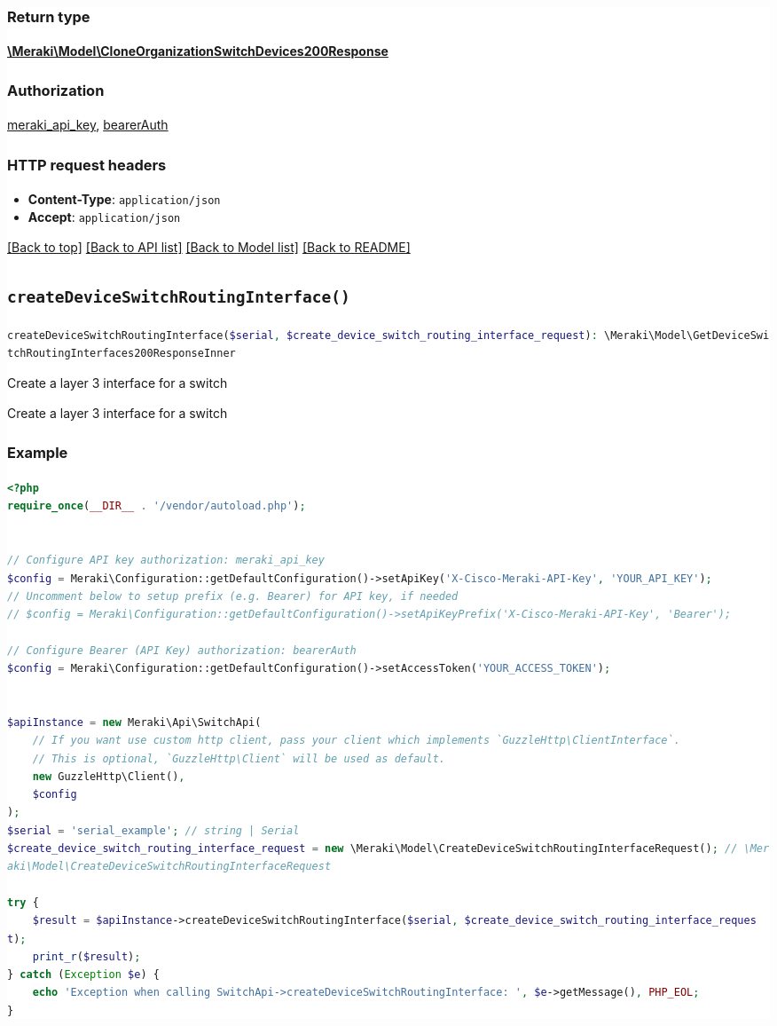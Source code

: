 ### Return type

[**\Meraki\Model\CloneOrganizationSwitchDevices200Response**](../Model/CloneOrganizationSwitchDevices200Response.md)

### Authorization

[meraki_api_key](../../README.md#meraki_api_key), [bearerAuth](../../README.md#bearerAuth)

### HTTP request headers

- **Content-Type**: `application/json`
- **Accept**: `application/json`

[[Back to top]](#) [[Back to API list]](../../README.md#endpoints)
[[Back to Model list]](../../README.md#models)
[[Back to README]](../../README.md)

## `createDeviceSwitchRoutingInterface()`

```php
createDeviceSwitchRoutingInterface($serial, $create_device_switch_routing_interface_request): \Meraki\Model\GetDeviceSwitchRoutingInterfaces200ResponseInner
```

Create a layer 3 interface for a switch

Create a layer 3 interface for a switch

### Example

```php
<?php
require_once(__DIR__ . '/vendor/autoload.php');


// Configure API key authorization: meraki_api_key
$config = Meraki\Configuration::getDefaultConfiguration()->setApiKey('X-Cisco-Meraki-API-Key', 'YOUR_API_KEY');
// Uncomment below to setup prefix (e.g. Bearer) for API key, if needed
// $config = Meraki\Configuration::getDefaultConfiguration()->setApiKeyPrefix('X-Cisco-Meraki-API-Key', 'Bearer');

// Configure Bearer (API Key) authorization: bearerAuth
$config = Meraki\Configuration::getDefaultConfiguration()->setAccessToken('YOUR_ACCESS_TOKEN');


$apiInstance = new Meraki\Api\SwitchApi(
    // If you want use custom http client, pass your client which implements `GuzzleHttp\ClientInterface`.
    // This is optional, `GuzzleHttp\Client` will be used as default.
    new GuzzleHttp\Client(),
    $config
);
$serial = 'serial_example'; // string | Serial
$create_device_switch_routing_interface_request = new \Meraki\Model\CreateDeviceSwitchRoutingInterfaceRequest(); // \Meraki\Model\CreateDeviceSwitchRoutingInterfaceRequest

try {
    $result = $apiInstance->createDeviceSwitchRoutingInterface($serial, $create_device_switch_routing_interface_request);
    print_r($result);
} catch (Exception $e) {
    echo 'Exception when calling SwitchApi->createDeviceSwitchRoutingInterface: ', $e->getMessage(), PHP_EOL;
}
```